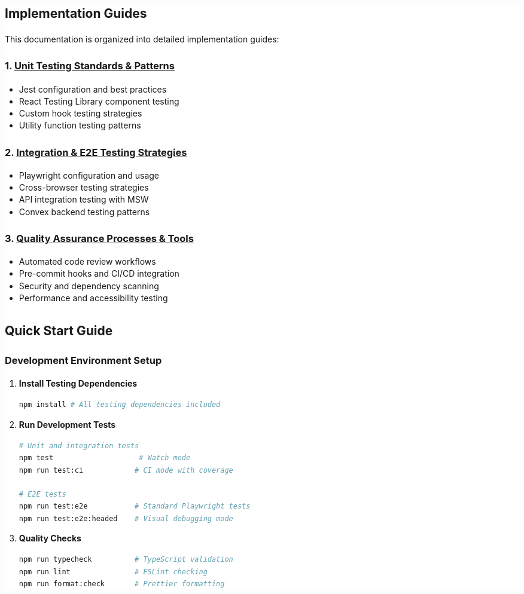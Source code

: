 ## Implementation Guides

This documentation is organized into detailed implementation guides:

### 1. [Unit Testing Standards & Patterns](./testing/unit-testing-standards.md)
- Jest configuration and best practices
- React Testing Library component testing
- Custom hook testing strategies
- Utility function testing patterns

### 2. [Integration & E2E Testing Strategies](./testing/integration-e2e-testing.md)
- Playwright configuration and usage
- Cross-browser testing strategies
- API integration testing with MSW
- Convex backend testing patterns

### 3. [Quality Assurance Processes & Tools](./testing/quality-assurance-processes.md)
- Automated code review workflows
- Pre-commit hooks and CI/CD integration
- Security and dependency scanning
- Performance and accessibility testing

## Quick Start Guide

### Development Environment Setup

1. **Install Testing Dependencies**
   ```bash
   npm install # All testing dependencies included
   ```

2. **Run Development Tests**
   ```bash
   # Unit and integration tests
   npm test                    # Watch mode
   npm run test:ci            # CI mode with coverage
   
   # E2E tests
   npm run test:e2e           # Standard Playwright tests
   npm run test:e2e:headed    # Visual debugging mode
   ```

3. **Quality Checks**
   ```bash
   npm run typecheck          # TypeScript validation
   npm run lint               # ESLint checking
   npm run format:check       # Prettier formatting
   ```
